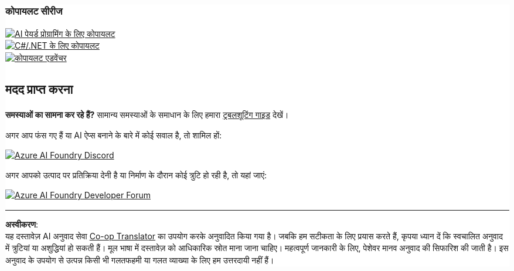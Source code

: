 
### कोपायलट सीरीज  
[![AI पेयर्ड प्रोग्रामिंग के लिए कोपायलट](https://img.shields.io/badge/Copilot%20for%20AI%20Paired%20Programming-FACC15?style=for-the-badge&labelColor=E5E7EB&color=FACC15)](https://aka.ms/GitHubCopilotAI?WT.mc_id=academic-105485-koreyst)  
[![C#/.NET के लिए कोपायलट](https://img.shields.io/badge/Copilot%20for%20C%23/.NET-FBBF24?style=for-the-badge&labelColor=E5E7EB&color=FBBF24)](https://github.com/microsoft/mastering-github-copilot-for-dotnet-csharp-developers?WT.mc_id=academic-105485-koreyst)  
[![कोपायलट एडवेंचर](https://img.shields.io/badge/Copilot%20Adventure-FDE68A?style=for-the-badge&labelColor=E5E7EB&color=FDE68A)](https://github.com/microsoft/CopilotAdventures?WT.mc_id=academic-105485-koreyst)  

## मदद प्राप्त करना  

**समस्याओं का सामना कर रहे हैं?** सामान्य समस्याओं के समाधान के लिए हमारा [ट्रबलशूटिंग गाइड](TROUBLESHOOTING.md) देखें।  

अगर आप फंस गए हैं या AI ऐप्स बनाने के बारे में कोई सवाल है, तो शामिल हों:  

[![Azure AI Foundry Discord](https://img.shields.io/badge/Discord-Azure_AI_Foundry_Community_Discord-blue?style=for-the-badge&logo=discord&color=5865f2&logoColor=fff)](https://aka.ms/foundry/discord)  

अगर आपको उत्पाद पर प्रतिक्रिया देनी है या निर्माण के दौरान कोई त्रुटि हो रही है, तो यहां जाएं:  

[![Azure AI Foundry Developer Forum](https://img.shields.io/badge/GitHub-Azure_AI_Foundry_Developer_Forum-blue?style=for-the-badge&logo=github&color=000000&logoColor=fff)](https://aka.ms/foundry/forum)  

---

**अस्वीकरण**:  
यह दस्तावेज़ AI अनुवाद सेवा [Co-op Translator](https://github.com/Azure/co-op-translator) का उपयोग करके अनुवादित किया गया है। जबकि हम सटीकता के लिए प्रयास करते हैं, कृपया ध्यान दें कि स्वचालित अनुवाद में त्रुटियां या अशुद्धियां हो सकती हैं। मूल भाषा में दस्तावेज़ को आधिकारिक स्रोत माना जाना चाहिए। महत्वपूर्ण जानकारी के लिए, पेशेवर मानव अनुवाद की सिफारिश की जाती है। इस अनुवाद के उपयोग से उत्पन्न किसी भी गलतफहमी या गलत व्याख्या के लिए हम उत्तरदायी नहीं हैं।